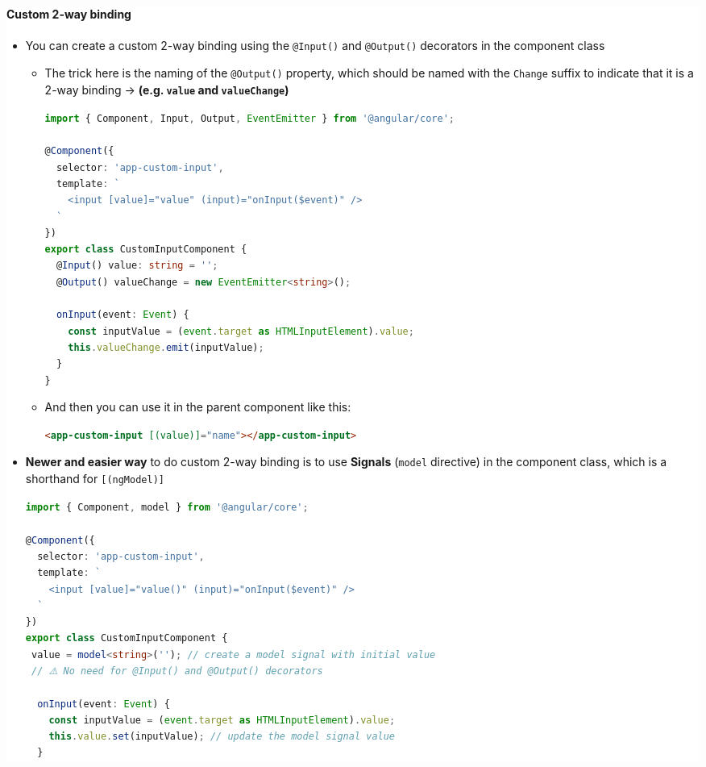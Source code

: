 #### Custom 2-way binding

- You can create a custom 2-way binding using the `@Input()` and `@Output()` decorators in the component class

  - The trick here is the naming of the `@Output()` property, which should be named with the `Change` suffix to indicate that it is a 2-way binding -> **(e.g. `value` and `valueChange`)**

    ```ts
    import { Component, Input, Output, EventEmitter } from '@angular/core';

    @Component({
      selector: 'app-custom-input',
      template: `
        <input [value]="value" (input)="onInput($event)" />
      `
    })
    export class CustomInputComponent {
      @Input() value: string = '';
      @Output() valueChange = new EventEmitter<string>();

      onInput(event: Event) {
        const inputValue = (event.target as HTMLInputElement).value;
        this.valueChange.emit(inputValue);
      }
    }
    ```

  - And then you can use it in the parent component like this:

    ```html
    <app-custom-input [(value)]="name"></app-custom-input>
    ```

- **Newer and easier way** to do custom 2-way binding is to use **Signals** (`model` directive) in the component class, which is a shorthand for `[(ngModel)]`

  ```ts
  import { Component, model } from '@angular/core';

  @Component({
    selector: 'app-custom-input',
    template: `
      <input [value]="value()" (input)="onInput($event)" />
    `
  })
  export class CustomInputComponent {
   value = model<string>(''); // create a model signal with initial value
   // ⚠️ No need for @Input() and @Output() decorators

    onInput(event: Event) {
      const inputValue = (event.target as HTMLInputElement).value;
      this.value.set(inputValue); // update the model signal value
    }
  ```
